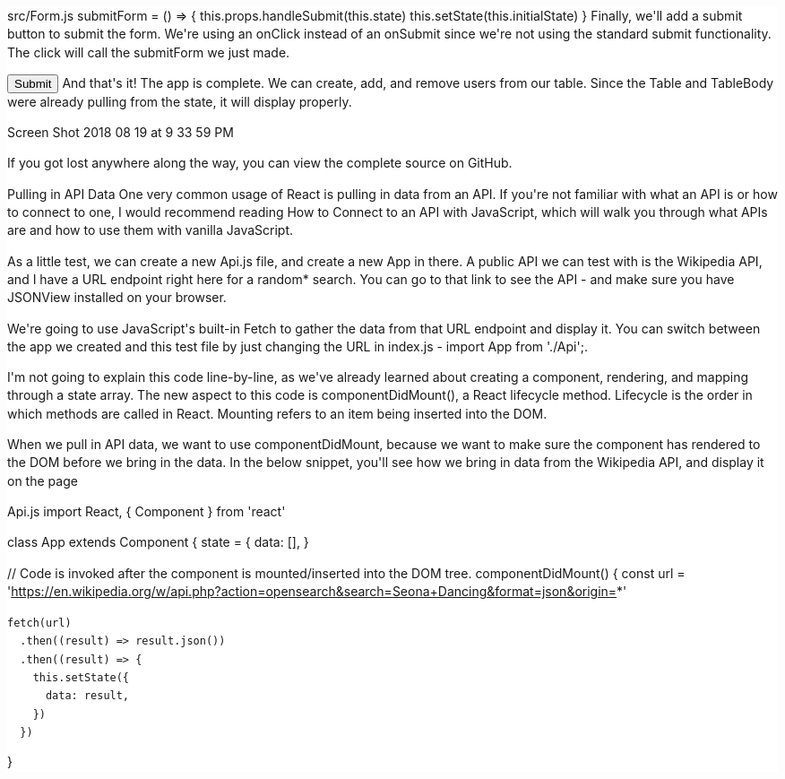 src/Form.js
submitForm = () => {
  this.props.handleSubmit(this.state)
  this.setState(this.initialState)
}
Finally, we'll add a submit button to submit the form. We're using an onClick instead of an onSubmit since we're not using the standard submit functionality. The click will call the submitForm we just made.

<input type="button" value="Submit" onClick={this.submitForm} />
And that's it! The app is complete. We can create, add, and remove users from our table. Since the Table and TableBody were already pulling from the state, it will display properly.

Screen Shot 2018 08 19 at 9 33 59 PM

If you got lost anywhere along the way, you can view the complete source on GitHub.

Pulling in API Data
One very common usage of React is pulling in data from an API. If you're not familiar with what an API is or how to connect to one, I would recommend reading How to Connect to an API with JavaScript, which will walk you through what APIs are and how to use them with vanilla JavaScript.

As a little test, we can create a new Api.js file, and create a new App in there. A public API we can test with is the Wikipedia API, and I have a URL endpoint right here for a random* search. You can go to that link to see the API - and make sure you have JSONView installed on your browser.

We're going to use JavaScript's built-in Fetch to gather the data from that URL endpoint and display it. You can switch between the app we created and this test file by just changing the URL in index.js - import App from './Api';.

I'm not going to explain this code line-by-line, as we've already learned about creating a component, rendering, and mapping through a state array. The new aspect to this code is componentDidMount(), a React lifecycle method. Lifecycle is the order in which methods are called in React. Mounting refers to an item being inserted into the DOM.

When we pull in API data, we want to use componentDidMount, because we want to make sure the component has rendered to the DOM before we bring in the data. In the below snippet, you'll see how we bring in data from the Wikipedia API, and display it on the page

Api.js
import React, { Component } from 'react'

class App extends Component {
  state = {
    data: [],
  }

  // Code is invoked after the component is mounted/inserted into the DOM tree.
  componentDidMount() {
    const url =
      'https://en.wikipedia.org/w/api.php?action=opensearch&search=Seona+Dancing&format=json&origin=*'

    fetch(url)
      .then((result) => result.json())
      .then((result) => {
        this.setState({
          data: result,
        })
      })
  }
